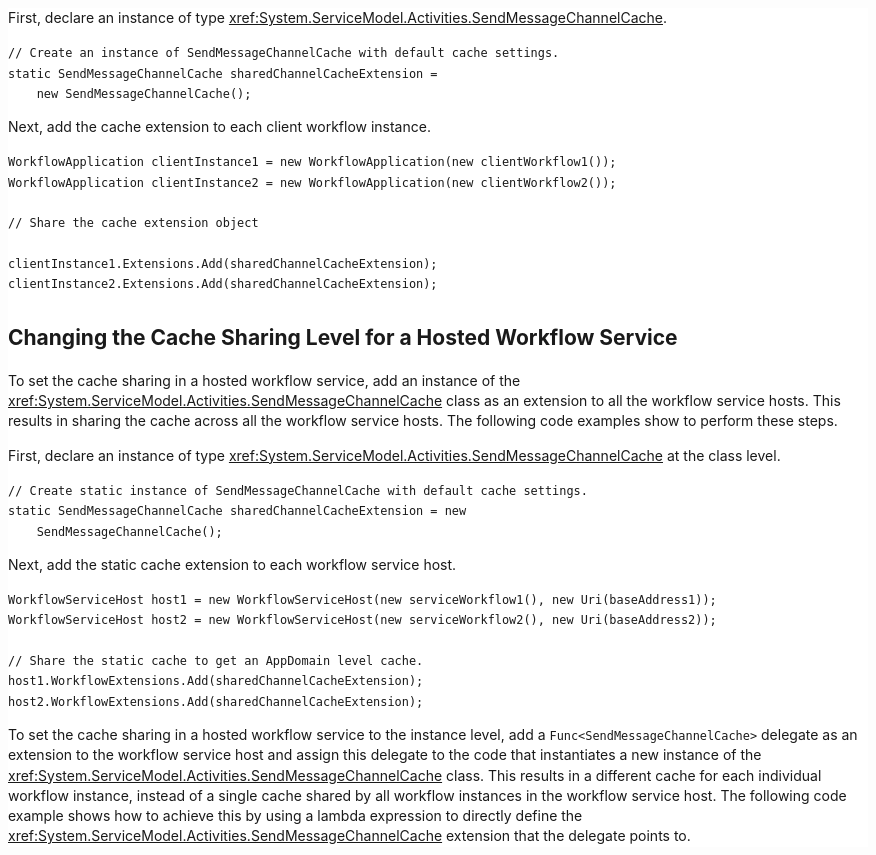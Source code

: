  First, declare an instance of type <xref:System.ServiceModel.Activities.SendMessageChannelCache>.  

```  
// Create an instance of SendMessageChannelCache with default cache settings.  
static SendMessageChannelCache sharedChannelCacheExtension =  
    new SendMessageChannelCache();  
```  

 Next, add the cache extension to each client workflow instance.  

```  
WorkflowApplication clientInstance1 = new WorkflowApplication(new clientWorkflow1());  
WorkflowApplication clientInstance2 = new WorkflowApplication(new clientWorkflow2());  

// Share the cache extension object   

clientInstance1.Extensions.Add(sharedChannelCacheExtension);  
clientInstance2.Extensions.Add(sharedChannelCacheExtension);  
```  

## Changing the Cache Sharing Level for a Hosted Workflow Service  
 To set the cache sharing in a hosted workflow service, add an instance of the <xref:System.ServiceModel.Activities.SendMessageChannelCache> class as an extension to all the workflow service hosts. This results in sharing the cache across all the workflow service hosts. The following code examples show to perform these steps.  

 First, declare an instance  of type <xref:System.ServiceModel.Activities.SendMessageChannelCache> at the class level.  

```  
// Create static instance of SendMessageChannelCache with default cache settings.  
static SendMessageChannelCache sharedChannelCacheExtension = new  
    SendMessageChannelCache();  
```  

 Next, add the static cache extension to each workflow service host.  

```  
WorkflowServiceHost host1 = new WorkflowServiceHost(new serviceWorkflow1(), new Uri(baseAddress1));  
WorkflowServiceHost host2 = new WorkflowServiceHost(new serviceWorkflow2(), new Uri(baseAddress2));  

// Share the static cache to get an AppDomain level cache.  
host1.WorkflowExtensions.Add(sharedChannelCacheExtension);  
host2.WorkflowExtensions.Add(sharedChannelCacheExtension);  
```  

 To set the cache sharing in a hosted workflow service to the instance level, add a `Func<SendMessageChannelCache>` delegate as an extension to the workflow service host and assign this delegate to the code that instantiates a new instance of the <xref:System.ServiceModel.Activities.SendMessageChannelCache> class. This results in a different cache for each individual workflow instance, instead of a single cache shared by all workflow instances in the workflow service host. The following code example shows how to achieve this by using a lambda expression to directly define the <xref:System.ServiceModel.Activities.SendMessageChannelCache> extension that the delegate points to.  
